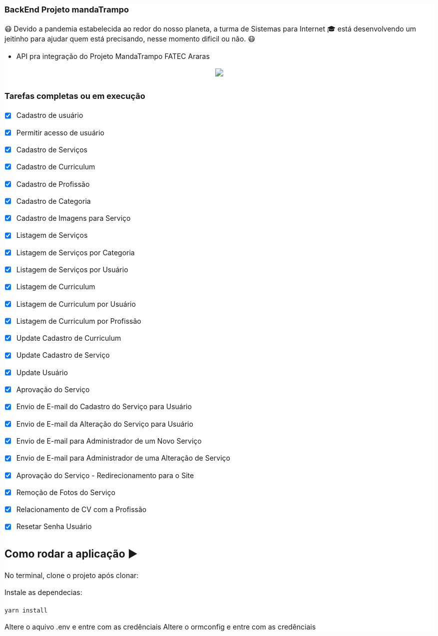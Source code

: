 ### BackEnd Projeto mandaTrampo

:mask: Devido a pandemia estabelecida ao redor do nosso planeta, a turma de Sistemas para Internet :mortar_board: está desenvolvendo um jeitinho para ajudar quem está precisando, nesse momento dificil ou não. :mask:

- API pra integração do Projeto MandaTrampo FATEC Araras

<p align="center">
   <img src="http://img.shields.io/static/v1?label=STATUS&message=EM%20DESENVOLVIMENTO&color=RED&style=for-the-badge"/>
</p>

### Tarefas completas ou em execução

- [x] Cadastro de usuário
- [x] Permitir acesso de usuário
- [x] Cadastro de Serviços
- [x] Cadastro de Curriculum
- [x] Cadastro de Profissão
- [x] Cadastro de Categoria
- [x] Cadastro de Imagens para Serviço
- [x] Listagem de Serviços
- [x] Listagem de Serviços por Categoria
- [x] Listagem de Serviços por Usuário
- [x] Listagem de Curriculum
- [x] Listagem de Curriculum por Usuário
- [x] Listagem de Curriculum por Profissão
- [x] Update Cadastro de Curriculum
- [x] Update Cadastro de Serviço
- [x] Update Usuário
- [x] Aprovação do Serviço
- [x] Envio de E-mail do Cadastro do Serviço para Usuário
- [x] Envio de E-mail da Alteração do Serviço para Usuário
- [x] Envio de E-mail para Administrador de um Novo Serviço
- [x] Envio de E-mail para Administrador de uma Alteração de Serviço
- [x] Aprovação do Serviço - Redirecionamento para o Site
- [x] Remoção de Fotos do Serviço
- [x] Relacionamento de CV com a Profissão
- [x] Resetar Senha Usuário



## Como rodar a aplicação :arrow_forward:

No terminal, clone o projeto após clonar:

Instale as dependecias:

```
yarn install
```

Altere o aquivo .env e entre com as credênciais
Altere o ormconfig e entre com as credênciais
